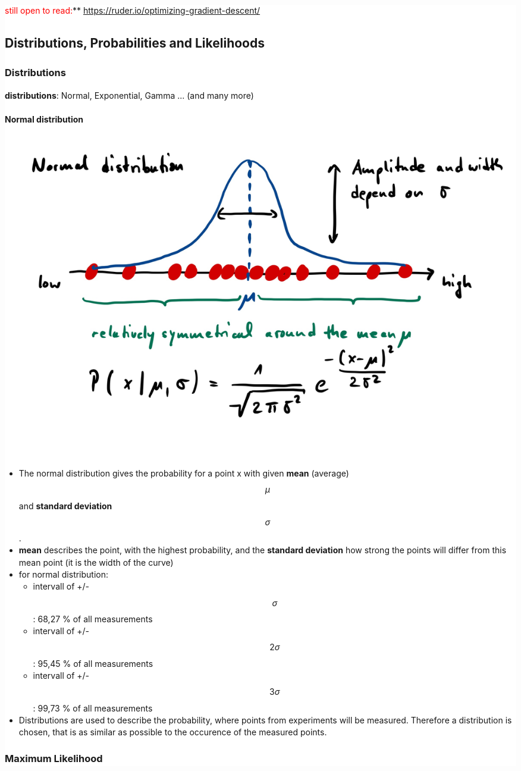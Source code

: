 <span style="color:red">still open to read:</span>**  https://ruder.io/optimizing-gradient-descent/

## Distributions, Probabilities and Likelihoods

### Distributions

**distributions**: Normal, Exponential, Gamma ... (and many more)

#### Normal distribution

![normal_distribution](Machine%20learning%20maths.assets/normal_distribution.jpg)

* The normal distribution gives the probability for a point x with given **mean** (average) $$\mu$$ and **standard deviation** $$\sigma$$. 
* **mean** describes the point, with the highest probability, and the **standard deviation** how strong the points will differ from this mean point (it is the width of the curve)
* for normal distribution:
  * intervall of +/- $$\sigma$$: 68,27 % of all measurements
  * intervall of +/- $$2\sigma$$: 95,45 % of all measurements
  * intervall of +/- $$3\sigma$$: 99,73 % of all measurements
* Distributions are used to describe the probability, where points from experiments will be measured. Therefore a distribution is chosen, that is as similar as possible to the occurence of the measured points.

### Maximum Likelihood
